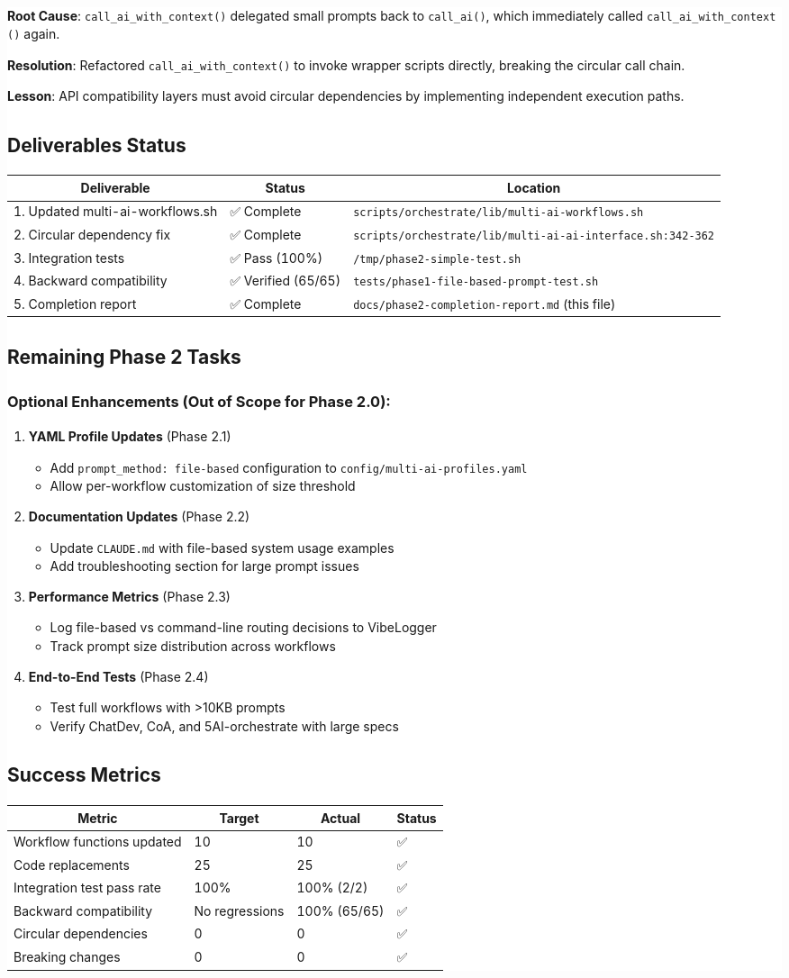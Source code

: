 **Root Cause**: `call_ai_with_context()` delegated small prompts back to `call_ai()`, which immediately called `call_ai_with_context()` again.

**Resolution**: Refactored `call_ai_with_context()` to invoke wrapper scripts directly, breaking the circular call chain.

**Lesson**: API compatibility layers must avoid circular dependencies by implementing independent execution paths.

## Deliverables Status

| Deliverable | Status | Location |
|-------------|--------|----------|
| 1. Updated multi-ai-workflows.sh | ✅ Complete | `scripts/orchestrate/lib/multi-ai-workflows.sh` |
| 2. Circular dependency fix | ✅ Complete | `scripts/orchestrate/lib/multi-ai-ai-interface.sh:342-362` |
| 3. Integration tests | ✅ Pass (100%) | `/tmp/phase2-simple-test.sh` |
| 4. Backward compatibility | ✅ Verified (65/65) | `tests/phase1-file-based-prompt-test.sh` |
| 5. Completion report | ✅ Complete | `docs/phase2-completion-report.md` (this file) |

## Remaining Phase 2 Tasks

### Optional Enhancements (Out of Scope for Phase 2.0):

1. **YAML Profile Updates** (Phase 2.1)
   - Add `prompt_method: file-based` configuration to `config/multi-ai-profiles.yaml`
   - Allow per-workflow customization of size threshold

2. **Documentation Updates** (Phase 2.2)
   - Update `CLAUDE.md` with file-based system usage examples
   - Add troubleshooting section for large prompt issues

3. **Performance Metrics** (Phase 2.3)
   - Log file-based vs command-line routing decisions to VibeLogger
   - Track prompt size distribution across workflows

4. **End-to-End Tests** (Phase 2.4)
   - Test full workflows with >10KB prompts
   - Verify ChatDev, CoA, and 5AI-orchestrate with large specs

## Success Metrics

| Metric | Target | Actual | Status |
|--------|--------|--------|--------|
| Workflow functions updated | 10 | 10 | ✅ |
| Code replacements | 25 | 25 | ✅ |
| Integration test pass rate | 100% | 100% (2/2) | ✅ |
| Backward compatibility | No regressions | 100% (65/65) | ✅ |
| Circular dependencies | 0 | 0 | ✅ |
| Breaking changes | 0 | 0 | ✅ |

